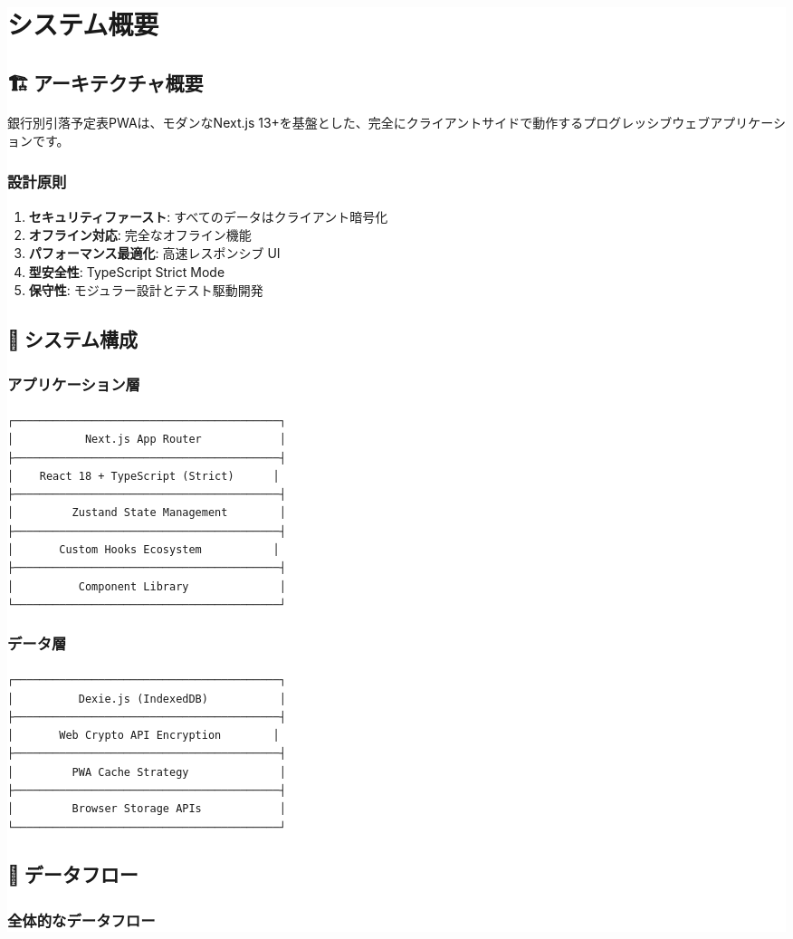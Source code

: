 # システム概要

## 🏗️ アーキテクチャ概要

銀行別引落予定表PWAは、モダンなNext.js 13+を基盤とした、完全にクライアントサイドで動作するプログレッシブウェブアプリケーションです。

### 設計原則

1. **セキュリティファースト**: すべてのデータはクライアント暗号化
2. **オフライン対応**: 完全なオフライン機能
3. **パフォーマンス最適化**: 高速レスポンシブ UI
4. **型安全性**: TypeScript Strict Mode
5. **保守性**: モジュラー設計とテスト駆動開発

## 📱 システム構成

### アプリケーション層

```
┌─────────────────────────────────────────┐
│           Next.js App Router            │
├─────────────────────────────────────────┤
│    React 18 + TypeScript (Strict)      │
├─────────────────────────────────────────┤
│         Zustand State Management        │
├─────────────────────────────────────────┤
│       Custom Hooks Ecosystem           │
├─────────────────────────────────────────┤
│          Component Library              │
└─────────────────────────────────────────┘
```

### データ層

```
┌─────────────────────────────────────────┐
│          Dexie.js (IndexedDB)           │
├─────────────────────────────────────────┤
│       Web Crypto API Encryption        │
├─────────────────────────────────────────┤
│         PWA Cache Strategy              │
├─────────────────────────────────────────┤
│         Browser Storage APIs            │
└─────────────────────────────────────────┘
```

## 🔄 データフロー

### 全体的なデータフロー
